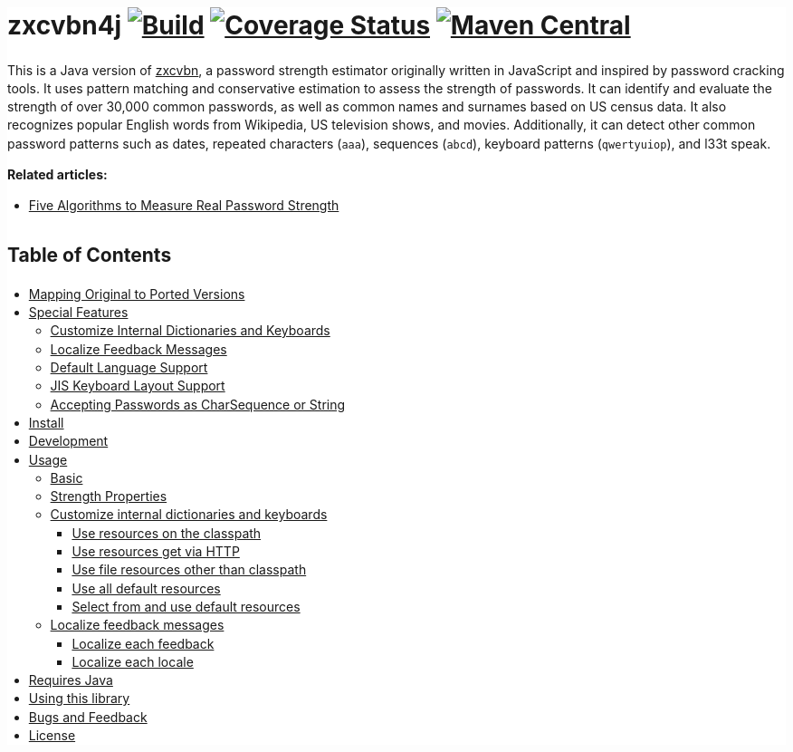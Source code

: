 
# zxcvbn4j [![Build](https://github.com/nulab/zxcvbn4j/actions/workflows/build.yml/badge.svg)](https://github.com/nulab/zxcvbn4j/actions/workflows/build.yml) [![Coverage Status](https://coveralls.io/repos/nulab/zxcvbn4j/badge.svg?branch=master&service=github)](https://coveralls.io/github/nulab/zxcvbn4j?branch=master) [![Maven Central](https://img.shields.io/maven-central/v/com.nulab-inc/zxcvbn.svg?label=Maven%20Central)](https://search.maven.org/search?q=g:%22com.nulab-inc%22%20AND%20a:%22zxcvbn%22)

This is a Java version of [zxcvbn](https://github.com/dropbox/zxcvbn), a password strength estimator originally written in JavaScript and inspired by password cracking tools. It uses pattern matching and conservative estimation to assess the strength of passwords. It can identify and evaluate the strength of over 30,000 common passwords, as well as common names and surnames based on US census data. It also recognizes popular English words from Wikipedia, US television shows, and movies. Additionally, it can detect other common password patterns such as dates, repeated characters (`aaa`), sequences (`abcd`), keyboard patterns (`qwertyuiop`), and l33t speak.

**Related articles:**

- [Five Algorithms to Measure Real Password Strength](https://nulab-inc.com/blog/nulab/password-strength/)

## Table of Contents

* [Mapping Original to Ported Versions](#mapping-original-to-ported-versions)
* [Special Features](#special-features)
  * [Customize Internal Dictionaries and Keyboards](#customize-internal-dictionaries-and-keyboards)
  * [Localize Feedback Messages](#localize-feedback-messages)
  * [Default Language Support](#default-language-support)
  * [JIS Keyboard Layout Support](#jis-keyboard-layout-support)
  * [Accepting Passwords as CharSequence or String](#accepting-passwords-as-charsequence-or-string)
* [Install](#install)
* [Development](#development)
* [Usage](#usage)
  * [Basic](#basic)
  * [Strength Properties](#strength-properties)
  * [Customize internal dictionaries and keyboards](#customize-internal-dictionaries-and-keyboards-1)
    * [Use resources on the classpath](#use-resources-on-the-classpath)
    * [Use resources get via HTTP](#use-resources-get-via-http)
    * [Use file resources other than classpath](#use-file-resources-other-than-classpath)
    * [Use all default resources](#use-all-default-resources)
    * [Select from and use default resources](#select-from-and-use-default-resources)
  * [Localize feedback messages](#localize-feedback-messages-1)
    * [Localize each feedback](#localize-each-feedback)
    * [Localize each locale](#localize-each-locale)
* [Requires Java](#requires-java)
* [Using this library](#using-this-library)
* [Bugs and Feedback](#bugs-and-feedback)
* [License](#license)
